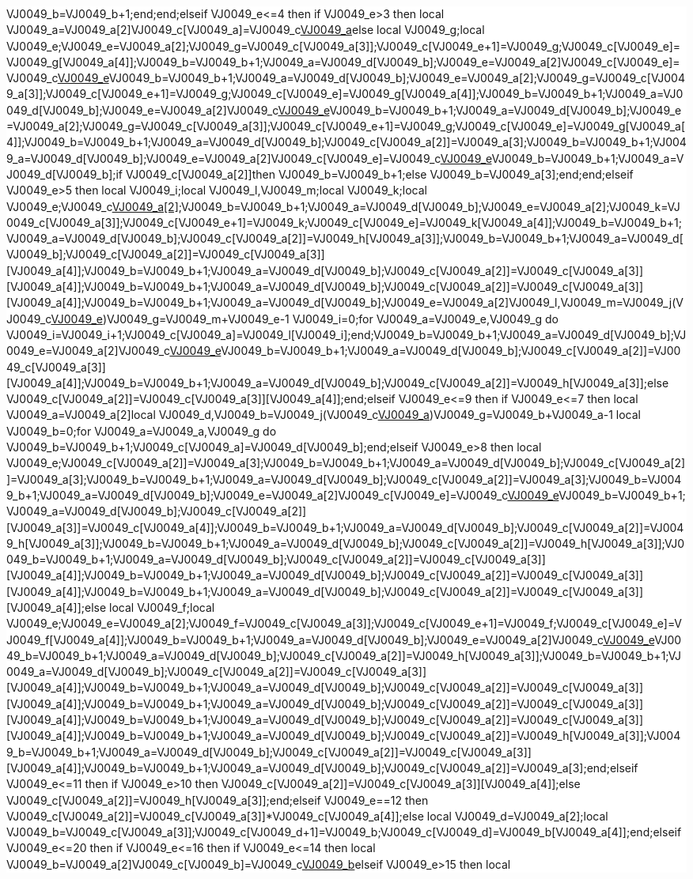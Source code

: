 VJ0049_b=VJ0049_b+1;end;end;elseif VJ0049_e<=4 then if VJ0049_e>3 then local VJ0049_a=VJ0049_a[2]VJ0049_c[VJ0049_a]=VJ0049_c[VJ0049_a](VJ0049_c[VJ0049_a+1])else local VJ0049_g;local VJ0049_e;VJ0049_e=VJ0049_a[2];VJ0049_g=VJ0049_c[VJ0049_a[3]];VJ0049_c[VJ0049_e+1]=VJ0049_g;VJ0049_c[VJ0049_e]=VJ0049_g[VJ0049_a[4]];VJ0049_b=VJ0049_b+1;VJ0049_a=VJ0049_d[VJ0049_b];VJ0049_e=VJ0049_a[2]VJ0049_c[VJ0049_e]=VJ0049_c[VJ0049_e](VJ0049_c[VJ0049_e+1])VJ0049_b=VJ0049_b+1;VJ0049_a=VJ0049_d[VJ0049_b];VJ0049_e=VJ0049_a[2];VJ0049_g=VJ0049_c[VJ0049_a[3]];VJ0049_c[VJ0049_e+1]=VJ0049_g;VJ0049_c[VJ0049_e]=VJ0049_g[VJ0049_a[4]];VJ0049_b=VJ0049_b+1;VJ0049_a=VJ0049_d[VJ0049_b];VJ0049_e=VJ0049_a[2]VJ0049_c[VJ0049_e](VJ0049_c[VJ0049_e+1])VJ0049_b=VJ0049_b+1;VJ0049_a=VJ0049_d[VJ0049_b];VJ0049_e=VJ0049_a[2];VJ0049_g=VJ0049_c[VJ0049_a[3]];VJ0049_c[VJ0049_e+1]=VJ0049_g;VJ0049_c[VJ0049_e]=VJ0049_g[VJ0049_a[4]];VJ0049_b=VJ0049_b+1;VJ0049_a=VJ0049_d[VJ0049_b];VJ0049_c[VJ0049_a[2]]=VJ0049_a[3];VJ0049_b=VJ0049_b+1;VJ0049_a=VJ0049_d[VJ0049_b];VJ0049_e=VJ0049_a[2]VJ0049_c[VJ0049_e]=VJ0049_c[VJ0049_e](VJ0049_f(VJ0049_c,VJ0049_e+1,VJ0049_a[3]))VJ0049_b=VJ0049_b+1;VJ0049_a=VJ0049_d[VJ0049_b];if VJ0049_c[VJ0049_a[2]]then VJ0049_b=VJ0049_b+1;else VJ0049_b=VJ0049_a[3];end;end;elseif VJ0049_e>5 then local VJ0049_i;local VJ0049_l,VJ0049_m;local VJ0049_k;local VJ0049_e;VJ0049_c[VJ0049_a[2]]();VJ0049_b=VJ0049_b+1;VJ0049_a=VJ0049_d[VJ0049_b];VJ0049_e=VJ0049_a[2];VJ0049_k=VJ0049_c[VJ0049_a[3]];VJ0049_c[VJ0049_e+1]=VJ0049_k;VJ0049_c[VJ0049_e]=VJ0049_k[VJ0049_a[4]];VJ0049_b=VJ0049_b+1;VJ0049_a=VJ0049_d[VJ0049_b];VJ0049_c[VJ0049_a[2]]=VJ0049_h[VJ0049_a[3]];VJ0049_b=VJ0049_b+1;VJ0049_a=VJ0049_d[VJ0049_b];VJ0049_c[VJ0049_a[2]]=VJ0049_c[VJ0049_a[3]][VJ0049_a[4]];VJ0049_b=VJ0049_b+1;VJ0049_a=VJ0049_d[VJ0049_b];VJ0049_c[VJ0049_a[2]]=VJ0049_c[VJ0049_a[3]][VJ0049_a[4]];VJ0049_b=VJ0049_b+1;VJ0049_a=VJ0049_d[VJ0049_b];VJ0049_c[VJ0049_a[2]]=VJ0049_c[VJ0049_a[3]][VJ0049_a[4]];VJ0049_b=VJ0049_b+1;VJ0049_a=VJ0049_d[VJ0049_b];VJ0049_e=VJ0049_a[2]VJ0049_l,VJ0049_m=VJ0049_j(VJ0049_c[VJ0049_e](VJ0049_f(VJ0049_c,VJ0049_e+1,VJ0049_a[3])))VJ0049_g=VJ0049_m+VJ0049_e-1 VJ0049_i=0;for VJ0049_a=VJ0049_e,VJ0049_g do VJ0049_i=VJ0049_i+1;VJ0049_c[VJ0049_a]=VJ0049_l[VJ0049_i];end;VJ0049_b=VJ0049_b+1;VJ0049_a=VJ0049_d[VJ0049_b];VJ0049_e=VJ0049_a[2]VJ0049_c[VJ0049_e](VJ0049_f(VJ0049_c,VJ0049_e+1,VJ0049_g))VJ0049_b=VJ0049_b+1;VJ0049_a=VJ0049_d[VJ0049_b];VJ0049_c[VJ0049_a[2]]=VJ0049_c[VJ0049_a[3]][VJ0049_a[4]];VJ0049_b=VJ0049_b+1;VJ0049_a=VJ0049_d[VJ0049_b];VJ0049_c[VJ0049_a[2]]=VJ0049_h[VJ0049_a[3]];else VJ0049_c[VJ0049_a[2]]=VJ0049_c[VJ0049_a[3]][VJ0049_a[4]];end;elseif VJ0049_e<=9 then if VJ0049_e<=7 then local VJ0049_a=VJ0049_a[2]local VJ0049_d,VJ0049_b=VJ0049_j(VJ0049_c[VJ0049_a](VJ0049_c[VJ0049_a+1]))VJ0049_g=VJ0049_b+VJ0049_a-1 local VJ0049_b=0;for VJ0049_a=VJ0049_a,VJ0049_g do VJ0049_b=VJ0049_b+1;VJ0049_c[VJ0049_a]=VJ0049_d[VJ0049_b];end;elseif VJ0049_e>8 then local VJ0049_e;VJ0049_c[VJ0049_a[2]]=VJ0049_a[3];VJ0049_b=VJ0049_b+1;VJ0049_a=VJ0049_d[VJ0049_b];VJ0049_c[VJ0049_a[2]]=VJ0049_a[3];VJ0049_b=VJ0049_b+1;VJ0049_a=VJ0049_d[VJ0049_b];VJ0049_c[VJ0049_a[2]]=VJ0049_a[3];VJ0049_b=VJ0049_b+1;VJ0049_a=VJ0049_d[VJ0049_b];VJ0049_e=VJ0049_a[2]VJ0049_c[VJ0049_e]=VJ0049_c[VJ0049_e](VJ0049_f(VJ0049_c,VJ0049_e+1,VJ0049_a[3]))VJ0049_b=VJ0049_b+1;VJ0049_a=VJ0049_d[VJ0049_b];VJ0049_c[VJ0049_a[2]][VJ0049_a[3]]=VJ0049_c[VJ0049_a[4]];VJ0049_b=VJ0049_b+1;VJ0049_a=VJ0049_d[VJ0049_b];VJ0049_c[VJ0049_a[2]]=VJ0049_h[VJ0049_a[3]];VJ0049_b=VJ0049_b+1;VJ0049_a=VJ0049_d[VJ0049_b];VJ0049_c[VJ0049_a[2]]=VJ0049_h[VJ0049_a[3]];VJ0049_b=VJ0049_b+1;VJ0049_a=VJ0049_d[VJ0049_b];VJ0049_c[VJ0049_a[2]]=VJ0049_c[VJ0049_a[3]][VJ0049_a[4]];VJ0049_b=VJ0049_b+1;VJ0049_a=VJ0049_d[VJ0049_b];VJ0049_c[VJ0049_a[2]]=VJ0049_c[VJ0049_a[3]][VJ0049_a[4]];VJ0049_b=VJ0049_b+1;VJ0049_a=VJ0049_d[VJ0049_b];VJ0049_c[VJ0049_a[2]]=VJ0049_c[VJ0049_a[3]][VJ0049_a[4]];else local VJ0049_f;local VJ0049_e;VJ0049_e=VJ0049_a[2];VJ0049_f=VJ0049_c[VJ0049_a[3]];VJ0049_c[VJ0049_e+1]=VJ0049_f;VJ0049_c[VJ0049_e]=VJ0049_f[VJ0049_a[4]];VJ0049_b=VJ0049_b+1;VJ0049_a=VJ0049_d[VJ0049_b];VJ0049_e=VJ0049_a[2]VJ0049_c[VJ0049_e](VJ0049_c[VJ0049_e+1])VJ0049_b=VJ0049_b+1;VJ0049_a=VJ0049_d[VJ0049_b];VJ0049_c[VJ0049_a[2]]=VJ0049_h[VJ0049_a[3]];VJ0049_b=VJ0049_b+1;VJ0049_a=VJ0049_d[VJ0049_b];VJ0049_c[VJ0049_a[2]]=VJ0049_c[VJ0049_a[3]][VJ0049_a[4]];VJ0049_b=VJ0049_b+1;VJ0049_a=VJ0049_d[VJ0049_b];VJ0049_c[VJ0049_a[2]]=VJ0049_c[VJ0049_a[3]][VJ0049_a[4]];VJ0049_b=VJ0049_b+1;VJ0049_a=VJ0049_d[VJ0049_b];VJ0049_c[VJ0049_a[2]]=VJ0049_c[VJ0049_a[3]][VJ0049_a[4]];VJ0049_b=VJ0049_b+1;VJ0049_a=VJ0049_d[VJ0049_b];VJ0049_c[VJ0049_a[2]]=VJ0049_c[VJ0049_a[3]][VJ0049_a[4]];VJ0049_b=VJ0049_b+1;VJ0049_a=VJ0049_d[VJ0049_b];VJ0049_c[VJ0049_a[2]]=VJ0049_h[VJ0049_a[3]];VJ0049_b=VJ0049_b+1;VJ0049_a=VJ0049_d[VJ0049_b];VJ0049_c[VJ0049_a[2]]=VJ0049_c[VJ0049_a[3]][VJ0049_a[4]];VJ0049_b=VJ0049_b+1;VJ0049_a=VJ0049_d[VJ0049_b];VJ0049_c[VJ0049_a[2]]=VJ0049_a[3];end;elseif VJ0049_e<=11 then if VJ0049_e>10 then VJ0049_c[VJ0049_a[2]]=VJ0049_c[VJ0049_a[3]][VJ0049_a[4]];else VJ0049_c[VJ0049_a[2]]=VJ0049_h[VJ0049_a[3]];end;elseif VJ0049_e==12 then VJ0049_c[VJ0049_a[2]]=VJ0049_c[VJ0049_a[3]]*VJ0049_c[VJ0049_a[4]];else local VJ0049_d=VJ0049_a[2];local VJ0049_b=VJ0049_c[VJ0049_a[3]];VJ0049_c[VJ0049_d+1]=VJ0049_b;VJ0049_c[VJ0049_d]=VJ0049_b[VJ0049_a[4]];end;elseif VJ0049_e<=20 then if VJ0049_e<=16 then if VJ0049_e<=14 then local VJ0049_b=VJ0049_a[2]VJ0049_c[VJ0049_b]=VJ0049_c[VJ0049_b](VJ0049_f(VJ0049_c,VJ0049_b+1,VJ0049_a[3]))elseif VJ0049_e>15 then local